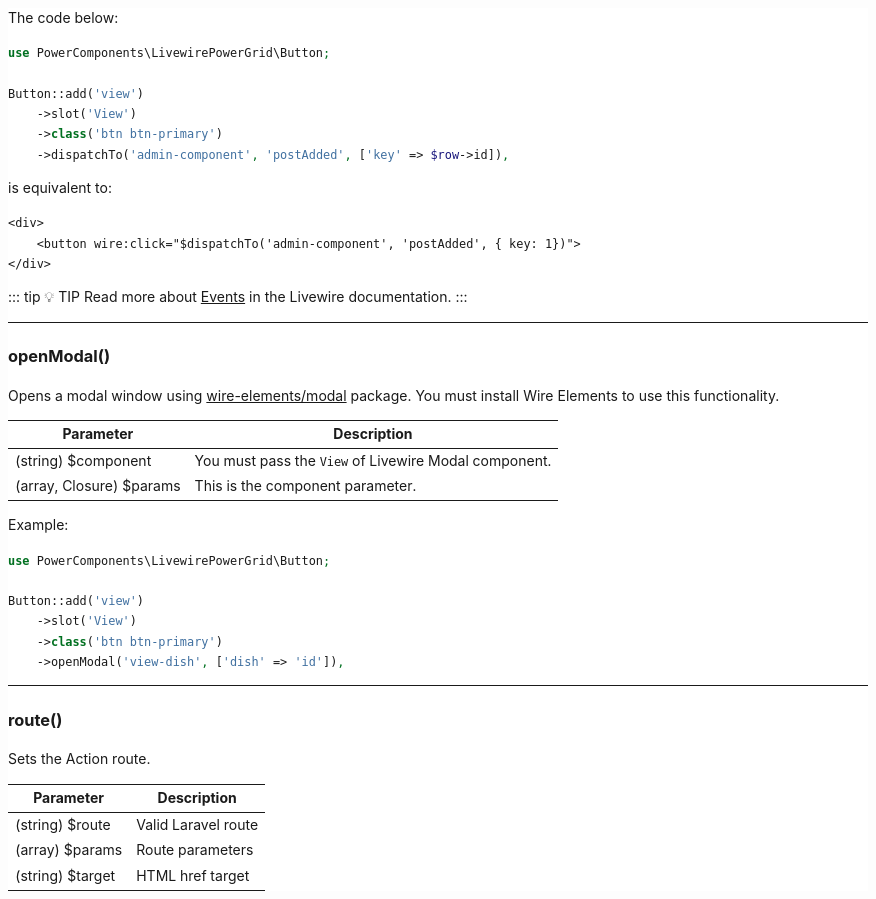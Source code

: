 The code below:

```php
use PowerComponents\LivewirePowerGrid\Button;

Button::add('view')
    ->slot('View')
    ->class('btn btn-primary')
    ->dispatchTo('admin-component', 'postAdded', ['key' => $row->id]),
```

is equivalent to:

```html{2}
<div>
    <button wire:click="$dispatchTo('admin-component', 'postAdded', { key: 1})">
</div>
```

::: tip 💡 TIP
Read more about [Events](https://livewire.laravel.com/docs/events###dispatching-events) in the Livewire documentation.
:::

---

### openModal()

Opens a modal window using [wire-elements/modal](https://github.com/wire-elements/modal) package. You must install Wire Elements to use this functionality.

| Parameter                | Description                                           |
|--------------------------|-------------------------------------------------------|
| (string) $component      | You must pass the `View` of Livewire Modal component. |
| (array, Closure) $params | This is the component parameter.                      |

Example:

```php
use PowerComponents\LivewirePowerGrid\Button;

Button::add('view')
    ->slot('View')
    ->class('btn btn-primary')
    ->openModal('view-dish', ['dish' => 'id']),
```

---

### route()

Sets the Action route.

| Parameter        | Description         |
|------------------|---------------------|
| (string) $route  | Valid Laravel route |
| (array) $params  | Route parameters    |
| (string) $target | HTML href target    |
